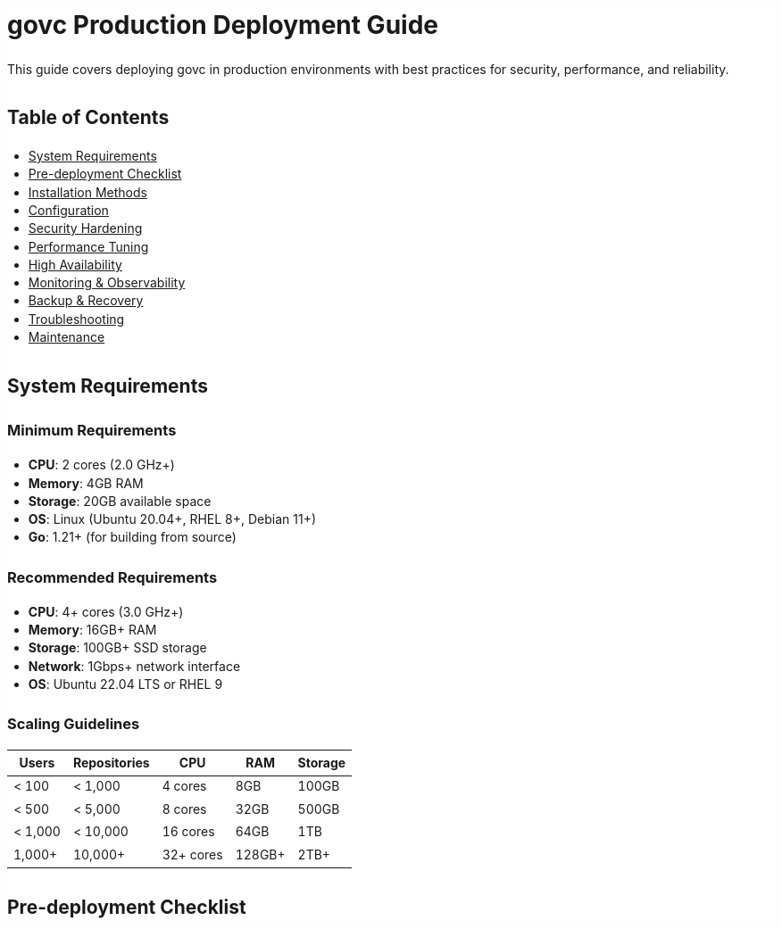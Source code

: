 # govc Production Deployment Guide

This guide covers deploying govc in production environments with best practices for security, performance, and reliability.

## Table of Contents

- [System Requirements](#system-requirements)
- [Pre-deployment Checklist](#pre-deployment-checklist)
- [Installation Methods](#installation-methods)
- [Configuration](#configuration)
- [Security Hardening](#security-hardening)
- [Performance Tuning](#performance-tuning)
- [High Availability](#high-availability)
- [Monitoring & Observability](#monitoring--observability)
- [Backup & Recovery](#backup--recovery)
- [Troubleshooting](#troubleshooting)
- [Maintenance](#maintenance)

## System Requirements

### Minimum Requirements

- **CPU**: 2 cores (2.0 GHz+)
- **Memory**: 4GB RAM
- **Storage**: 20GB available space
- **OS**: Linux (Ubuntu 20.04+, RHEL 8+, Debian 11+)
- **Go**: 1.21+ (for building from source)

### Recommended Requirements

- **CPU**: 4+ cores (3.0 GHz+)
- **Memory**: 16GB+ RAM
- **Storage**: 100GB+ SSD storage
- **Network**: 1Gbps+ network interface
- **OS**: Ubuntu 22.04 LTS or RHEL 9

### Scaling Guidelines

| Users | Repositories | CPU | RAM | Storage |
|-------|--------------|-----|-----|---------|
| < 100 | < 1,000 | 4 cores | 8GB | 100GB |
| < 500 | < 5,000 | 8 cores | 32GB | 500GB |
| < 1,000 | < 10,000 | 16 cores | 64GB | 1TB |
| 1,000+ | 10,000+ | 32+ cores | 128GB+ | 2TB+ |

## Pre-deployment Checklist
